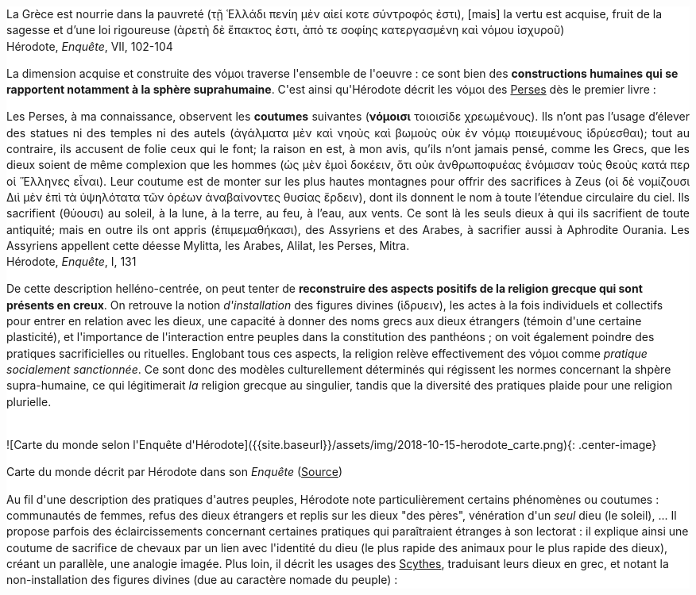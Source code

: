 <div class="centeredquote">
La Grèce est nourrie dans la pauvreté (τῇ Ἑλλάδι πενίη μὲν αἰεί κοτε σύντροφός ἐστι), 
[mais] la vertu est acquise, fruit de la sagesse et d’une loi rigoureuse (ἀρετὴ δὲ ἔπακτος ἐστι, ἀπό τε σοφίης κατεργασμένη καὶ νόμου ἰσχυροῦ)
</div>
<span class="inpost-figure-caption-centered">Hérodote, <i>Enquête</i>, VII, 102-104</span>

<br>

La dimension acquise et construite des νόμοι traverse l'ensemble de l'oeuvre : ce sont bien des **constructions humaines qui se rapportent notamment à la sphère suprahumaine**. C'est ainsi qu'Hérodote décrit les νόμοι des [Perses](https://fr.wikipedia.org/wiki/Ach%C3%A9m%C3%A9nides) dès le premier livre :

<div class="centeredquote" style="text-align: justify;">
Les Perses, à ma connaissance, observent les <b>coutumes</b> suivantes (<b>νόμοισι</b> τοιοισίδε χρεωμένους). Ils n’ont pas l’usage d’élever des statues ni des temples ni des autels (ἀγάλματα μὲν καὶ νηοὺς καὶ βωμοὺς οὐκ ἐν νόμῳ ποιευμένους ἱδρύεσθαι); tout au contraire, ils accusent de folie ceux qui le font; la raison en est, à mon avis, qu’ils n’ont jamais pensé, comme les Grecs, que les dieux soient de même complexion que les hommes (ὡς μὲν ἐμοὶ δοκέειν, ὅτι οὐκ ἀνθρωποφυέας ἐνόμισαν τοὺς θεοὺς κατά περ οἱ Ἕλληνες εἶναι). Leur coutume est de monter sur les plus hautes montagnes pour offrir des sacrifices à Zeus (οἱ δὲ νομίζουσι Διὶ μὲν ἐπὶ τὰ ὑψηλότατα τῶν ὀρέων ἀναβαίνοντες θυσίας ἔρδειν), dont ils donnent le nom à toute l’étendue circulaire du ciel. Ils sacrifient (θύουσι) au soleil, à la lune, à la terre, au feu, à l’eau, aux vents. Ce sont là les seuls dieux à qui ils sacrifient de toute antiquité; mais en outre ils ont appris (ἐπιμεμαθήκασι), des Assyriens et des Arabes, à sacrifier aussi à Aphrodite Ourania. Les Assyriens appellent cette déesse Mylitta, les Arabes, Alilat, les Perses, Mitra.
</div>
<span class="inpost-figure-caption-centered">Hérodote, <i>Enquête</i>, I, 131</span>

De cette description helléno-centrée, on peut tenter de **reconstruire des aspects positifs de la religion grecque qui sont présents en creux**. On retrouve la notion *d'installation* des figures divines (ἱδρυειν), les actes à la fois individuels et collectifs pour entrer en relation avec les dieux, une capacité à donner des noms grecs aux dieux étrangers (témoin d'une certaine plasticité), et l'importance de l'interaction entre peuples dans la constitution des panthéons ; on voit également poindre des pratiques sacrificielles ou rituelles. Englobant tous ces aspects, la religion relève effectivement des νόμοι comme *pratique socialement sanctionnée*. Ce sont donc des modèles culturellement déterminés qui régissent les normes concernant la shpère supra-humaine, ce qui légitimerait *la* religion grecque au singulier, tandis que la diversité des pratiques plaide pour une religion plurielle.

<br>
![Carte du monde selon l'Enquête d'Hérodote]({{site.baseurl}}/assets/img/2018-10-15-herodote_carte.png){: .center-image}

<span class="inpost-figure-caption-centered">Carte du monde décrit par Hérodote dans son <i>Enquête</i> ([Source](https://fr.wikipedia.org/wiki/H%C3%A9rodote#/media/File:Herodotus_world_map-fr.svg))</span>


Au fil d'une description des pratiques d'autres peuples, Hérodote note particulièrement certains phénomènes ou coutumes : communautés de femmes, refus des dieux étrangers et replis sur les dieux "des pères", vénération d'un *seul* dieu (le soleil), ... Il propose parfois des éclaircissements concernant certaines pratiques qui paraîtraient étranges à son lectorat : il explique ainsi une coutume de sacrifice de chevaux par un lien avec l'identité du dieu (le plus rapide des animaux pour le plus rapide des dieux), créant un parallèle, une analogie imagée. Plus loin, il décrit les usages des [Scythes](https://fr.wikipedia.org/wiki/Scythes), traduisant leurs dieux en grec, et notant la non-installation des figures divines (due au caractère nomade du peuple) :

